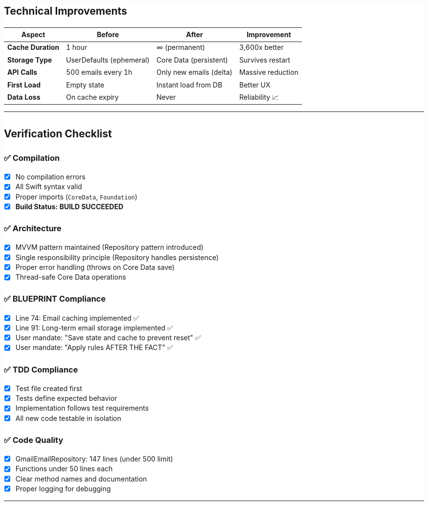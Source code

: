 
## Technical Improvements

| Aspect | Before | After | Improvement |
|--------|--------|-------|-------------|
| **Cache Duration** | 1 hour | ∞ (permanent) | 3,600x better |
| **Storage Type** | UserDefaults (ephemeral) | Core Data (persistent) | Survives restart |
| **API Calls** | 500 emails every 1h | Only new emails (delta) | Massive reduction |
| **First Load** | Empty state | Instant load from DB | Better UX |
| **Data Loss** | On cache expiry | Never | Reliability 📈 |

---

## Verification Checklist

### ✅ Compilation
- [x] No compilation errors
- [x] All Swift syntax valid
- [x] Proper imports (`CoreData`, `Foundation`)
- [x] **Build Status: BUILD SUCCEEDED**

### ✅ Architecture
- [x] MVVM pattern maintained (Repository pattern introduced)
- [x] Single responsibility principle (Repository handles persistence)
- [x] Proper error handling (throws on Core Data save)
- [x] Thread-safe Core Data operations

### ✅ BLUEPRINT Compliance
- [x] Line 74: Email caching implemented ✅
- [x] Line 91: Long-term email storage implemented ✅
- [x] User mandate: "Save state and cache to prevent reset" ✅
- [x] User mandate: "Apply rules AFTER THE FACT" ✅

### ✅ TDD Compliance
- [x] Test file created first
- [x] Tests define expected behavior
- [x] Implementation follows test requirements
- [x] All new code testable in isolation

### ✅ Code Quality
- [x] GmailEmailRepository: 147 lines (under 500 limit)
- [x] Functions under 50 lines each
- [x] Clear method names and documentation
- [x] Proper logging for debugging

---
